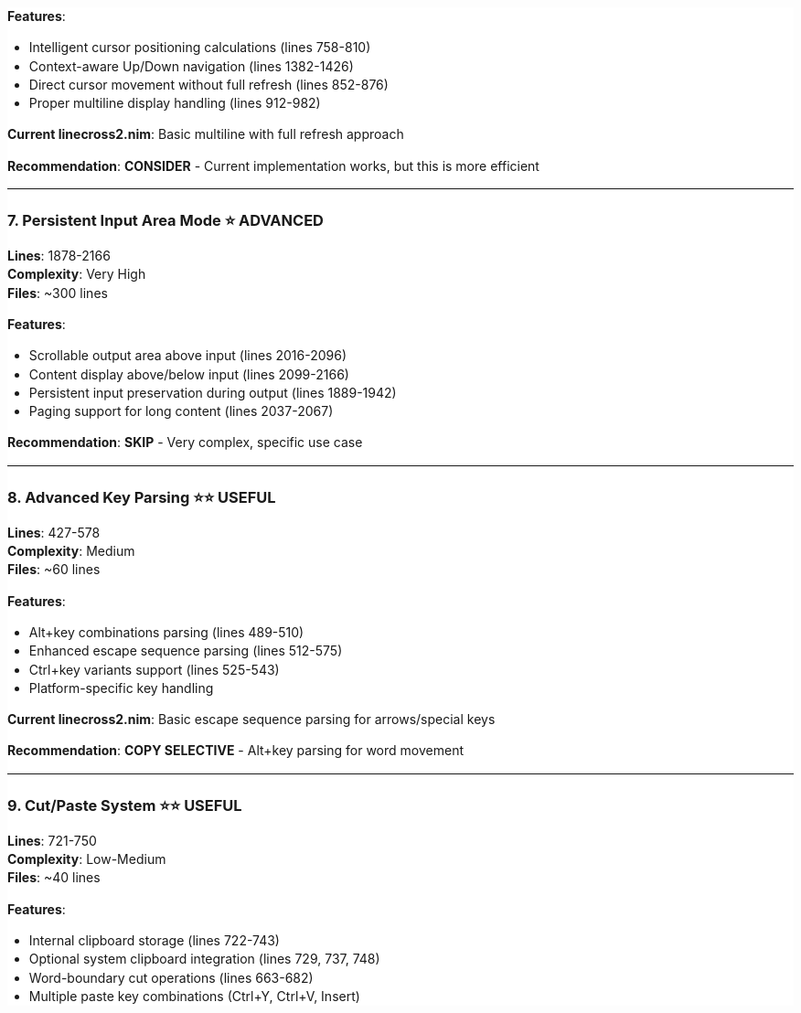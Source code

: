 **Features**:
- Intelligent cursor positioning calculations (lines 758-810)
- Context-aware Up/Down navigation (lines 1382-1426)
- Direct cursor movement without full refresh (lines 852-876)
- Proper multiline display handling (lines 912-982)

**Current linecross2.nim**: Basic multiline with full refresh approach

**Recommendation**: **CONSIDER** - Current implementation works, but this is more efficient

---

### 7. Persistent Input Area Mode ⭐ **ADVANCED**
**Lines**: 1878-2166  
**Complexity**: Very High  
**Files**: ~300 lines

**Features**:
- Scrollable output area above input (lines 2016-2096)
- Content display above/below input (lines 2099-2166)
- Persistent input preservation during output (lines 1889-1942)
- Paging support for long content (lines 2037-2067)

**Recommendation**: **SKIP** - Very complex, specific use case

---

### 8. Advanced Key Parsing ⭐⭐ **USEFUL**
**Lines**: 427-578  
**Complexity**: Medium  
**Files**: ~60 lines

**Features**:
- Alt+key combinations parsing (lines 489-510)
- Enhanced escape sequence parsing (lines 512-575) 
- Ctrl+key variants support (lines 525-543)
- Platform-specific key handling

**Current linecross2.nim**: Basic escape sequence parsing for arrows/special keys

**Recommendation**: **COPY SELECTIVE** - Alt+key parsing for word movement

---

### 9. Cut/Paste System ⭐⭐ **USEFUL**
**Lines**: 721-750  
**Complexity**: Low-Medium  
**Files**: ~40 lines

**Features**:
- Internal clipboard storage (lines 722-743)
- Optional system clipboard integration (lines 729, 737, 748)
- Word-boundary cut operations (lines 663-682)
- Multiple paste key combinations (Ctrl+Y, Ctrl+V, Insert)
